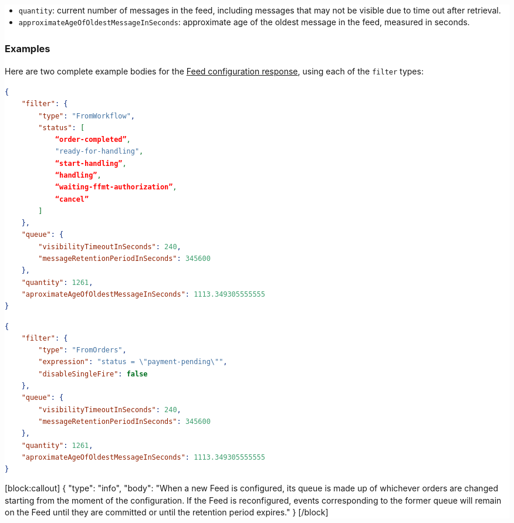 - `quantity`: current number of messages in the feed, including messages that may not be visible due to time out after retrieval.
- `approximateAgeOfOldestMessageInSeconds`: approximate age of the oldest message in the feed, measured in seconds.

### Examples

Here are two complete example bodies for the [Feed configuration response](https://developers.vtex.com/vtex-rest-api/reference/getfeedconfiguration), using each of the `filter` types:

```json
{
    "filter": {
        "type": "FromWorkflow",
        "status": [
            “order-completed”,
            "ready-for-handling",
            “start-handling”,
            “handling”,
            “waiting-ffmt-authorization”,
            “cancel”
        ]
    },
    "queue": {
        "visibilityTimeoutInSeconds": 240,
        "messageRetentionPeriodInSeconds": 345600
    },
    "quantity": 1261,
    "aproximateAgeOfOldestMessageInSeconds": 1113.349305555555
}
```

```json
{
    "filter": {
        "type": "FromOrders",
        "expression": "status = \"payment-pending\"",
        "disableSingleFire": false
    },
    "queue": {
        "visibilityTimeoutInSeconds": 240,
        "messageRetentionPeriodInSeconds": 345600
    },
    "quantity": 1261,
    "aproximateAgeOfOldestMessageInSeconds": 1113.349305555555
}
```

[block:callout]
{
  "type": "info",
  "body": "When a new Feed is configured, its queue is made up of whichever orders are changed starting from the moment of the configuration. If the Feed is reconfigured, events corresponding to the former queue will remain on the Feed until they are committed or until the retention period expires."
}
[/block]
